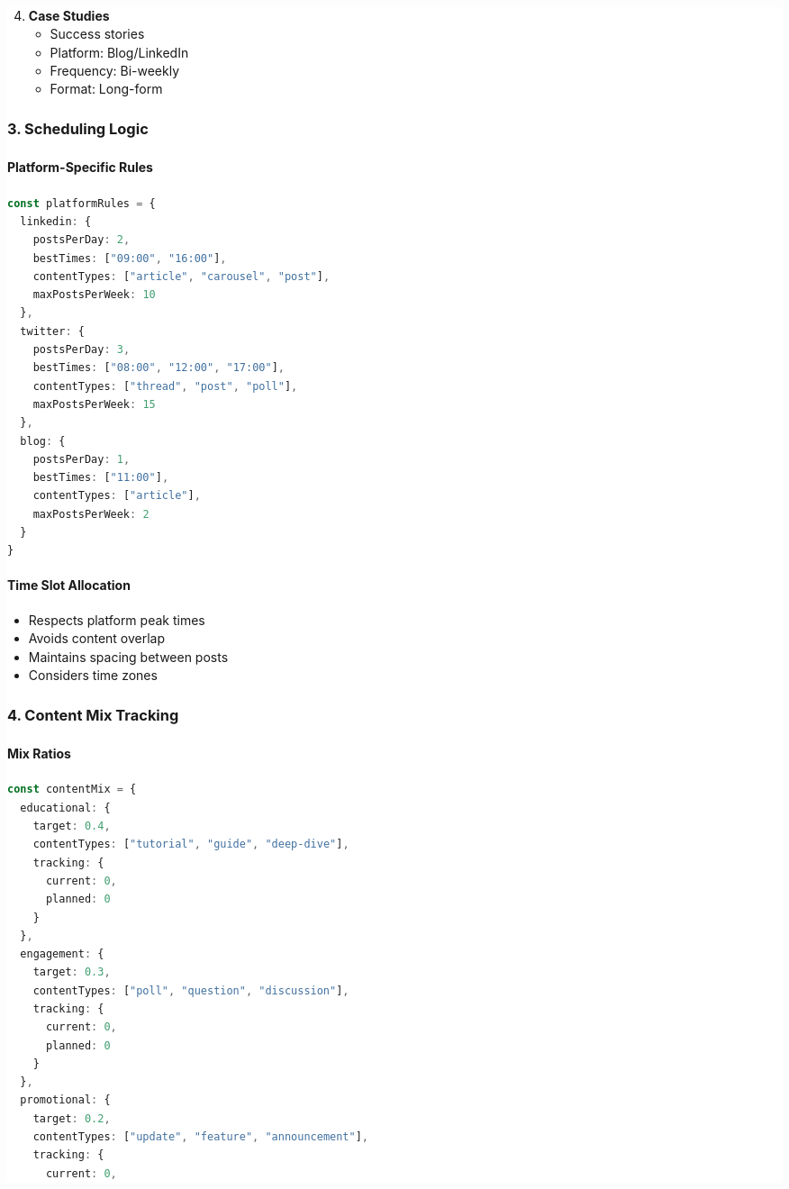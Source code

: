 4. **Case Studies**
   - Success stories
   - Platform: Blog/LinkedIn
   - Frequency: Bi-weekly
   - Format: Long-form

### 3. Scheduling Logic

#### Platform-Specific Rules
```typescript
const platformRules = {
  linkedin: {
    postsPerDay: 2,
    bestTimes: ["09:00", "16:00"],
    contentTypes: ["article", "carousel", "post"],
    maxPostsPerWeek: 10
  },
  twitter: {
    postsPerDay: 3,
    bestTimes: ["08:00", "12:00", "17:00"],
    contentTypes: ["thread", "post", "poll"],
    maxPostsPerWeek: 15
  },
  blog: {
    postsPerDay: 1,
    bestTimes: ["11:00"],
    contentTypes: ["article"],
    maxPostsPerWeek: 2
  }
}
```

#### Time Slot Allocation
- Respects platform peak times
- Avoids content overlap
- Maintains spacing between posts
- Considers time zones

### 4. Content Mix Tracking

#### Mix Ratios
```typescript
const contentMix = {
  educational: {
    target: 0.4,
    contentTypes: ["tutorial", "guide", "deep-dive"],
    tracking: {
      current: 0,
      planned: 0
    }
  },
  engagement: {
    target: 0.3,
    contentTypes: ["poll", "question", "discussion"],
    tracking: {
      current: 0,
      planned: 0
    }
  },
  promotional: {
    target: 0.2,
    contentTypes: ["update", "feature", "announcement"],
    tracking: {
      current: 0,
```